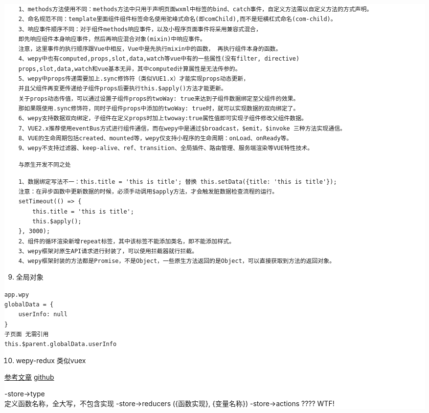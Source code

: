 ```
	1、methods方法使用不同：methods方法中只用于声明页面wxml中标签的bind、catch事件，自定义方法需以自定义方法的方式声明。
	2、命名规范不同：template里面组件组件标签命名使用驼峰式命名(即comChild),而不是短横杠式命名(com-child)。
	3、响应事件顺序不同：对于组件methods响应事件，以及小程序页面事件将采用兼容式混合，
	即先响应组件本身响应事件，然后再响应混合对象(mixin)中响应事件。
	注意，这里事件的执行顺序跟Vue中相反，Vue中是先执行mixin中的函数， 再执行组件本身的函数。
	4、wepy中也有computed,props,slot,data,watch等vue中有的一些属性(没有filter, directive)
	props,slot,data,watch和vue基本无异，其中computed计算属性是无法传参的。
	5、wepy中props传递需要加上.sync修饰符（类似VUE1.x）才能实现props动态更新，
	并且父组件再变更传递给子组件props后要执行this.$apply()方法才能更新。
	关于props动态传值，可以通过设置子组件props的twoWay: true来达到子组件数据绑定至父组件的效果。
	那如果既使用.sync修饰符，同时子组件props中添加的twoWay: true时，就可以实现数据的双向绑定了。
	6、wepy支持数据双向绑定，子组件在定义props时加上twoway:true属性值即可实现子组件修改父组件数据。
	7、VUE2.x推荐使用eventBus方式进行组件通信，而在wepy中是通过$broadcast，$emit，$invoke 三种方法实现通信。
	8、VUE的生命周期包括created、mounted等，wepy仅支持小程序的生命周期：onLoad、onReady等。
	9、wepy不支持过滤器、keep-alive、ref、transition、全局插件、路由管理、服务端渲染等VUE特性技术。
```

```
	与原生开发不同之处
```

```
	1、数据绑定写法不一：this.title = 'this is title'; 替换 this.setData({title: 'this is title'});
	注意：在异步函数中更新数据的时候，必须手动调用$apply方法，才会触发脏数据检查流程的运行。
	setTimeout(() => {
	    this.title = 'this is title';
	    this.$apply();
	}, 3000);
	2、组件的循环渲染新增repeat标签，其中该标签不能添加类名，即不能添加样式。
	3、wepy框架对原生API请求进行封装了，可以使用拦截器就行拦截。
	4、wepy框架封装的方法都是Promise，不是Object，一些原生方法返回的是Object，可以直接获取到方法的返回对象。
```

9. 全局对象

```
app.wpy
globalData = {
	userInfo: null
}
子页面 无需引用
this.$parent.globalData.userInfo
```

10. wepy-redux 类似vuex

[参考文章](https://www.jianshu.com/p/cc9a78d091e7)
[github](https://www.baidu.com/link?url=b5Z90ojORx-xYu5qYxaGs-1UAPZ60vy3IGZ3cNerX5FURE2YTv1NM1DXC_rYqKnZKgKDClZCDJG467e5psm67a&wd=&eqid=f9f82674000d682c000000045d09e1cb)

-store->type  
	定义函数名称，全大写，不包含实现
-store->reducers
	({函数实现}, {变量名称})
-store->actions ???? WTF!
